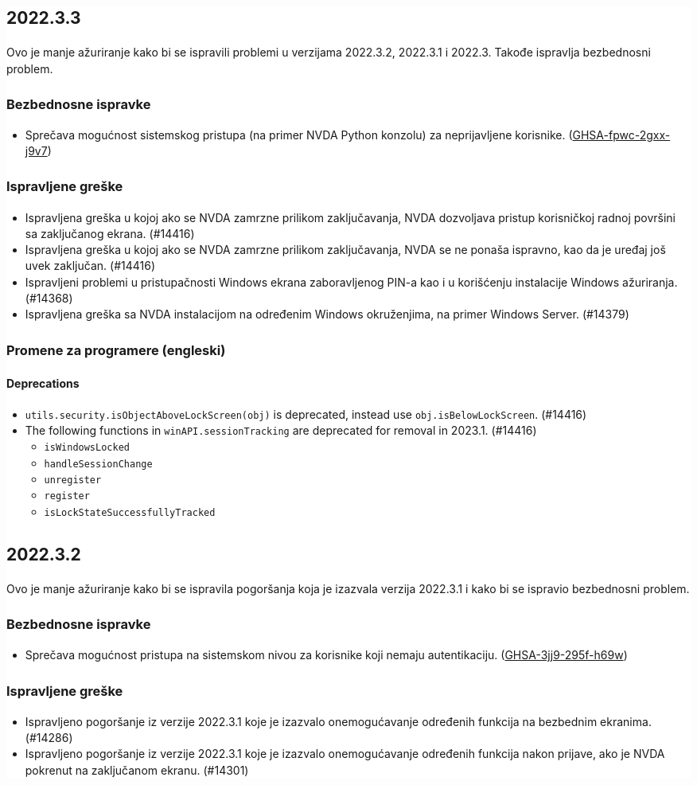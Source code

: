 ## 2022.3.3

Ovo je manje ažuriranje kako bi se ispravili problemi u verzijama 2022.3.2, 2022.3.1 i 2022.3.
Takođe ispravlja bezbednosni problem.

### Bezbednosne ispravke

* Sprečava mogućnost sistemskog pristupa (na primer NVDA Python konzolu) za neprijavljene korisnike.
([GHSA-fpwc-2gxx-j9v7](https://github.com/nvaccess/nvda/security/advisories/GHSA-fpwc-2gxx-j9v7))

### Ispravljene greške

* Ispravljena greška u kojoj ako se NVDA zamrzne prilikom zaključavanja, NVDA dozvoljava pristup korisničkoj radnoj površini sa zaključanog ekrana. (#14416)
* Ispravljena greška u kojoj ako se NVDA zamrzne prilikom zaključavanja, NVDA se ne ponaša ispravno, kao da je uređaj još uvek zaključan. (#14416)
* Ispravljeni problemi u pristupačnosti Windows ekrana zaboravljenog PIN-a kao i u korišćenju instalacije Windows ažuriranja. (#14368)
* Ispravljena greška sa NVDA instalacijom na određenim Windows okruženjima, na primer Windows Server. (#14379)

### Promene za programere (engleski)

#### Deprecations

* `utils.security.isObjectAboveLockScreen(obj)` is deprecated, instead use `obj.isBelowLockScreen`. (#14416)
* The following functions in `winAPI.sessionTracking` are deprecated for removal in 2023.1. (#14416)
  * `isWindowsLocked`
  * `handleSessionChange`
  * `unregister`
  * `register`
  * `isLockStateSuccessfullyTracked`

## 2022.3.2

Ovo je manje ažuriranje kako bi se ispravila pogoršanja koja je izazvala verzija 2022.3.1 i kako bi se ispravio bezbednosni problem.

### Bezbednosne ispravke

* Sprečava mogućnost pristupa na sistemskom nivou za korisnike koji nemaju autentikaciju.
([GHSA-3jj9-295f-h69w](https://github.com/nvaccess/nvda/security/advisories/GHSA-3jj9-295f-h69w))

### Ispravljene greške

* Ispravljeno pogoršanje iz verzije 2022.3.1 koje je izazvalo onemogućavanje određenih funkcija na bezbednim ekranima. (#14286)
* Ispravljeno pogoršanje iz verzije 2022.3.1 koje je izazvalo onemogućavanje određenih funkcija nakon prijave, ako je NVDA pokrenut na zaključanom ekranu. (#14301)
